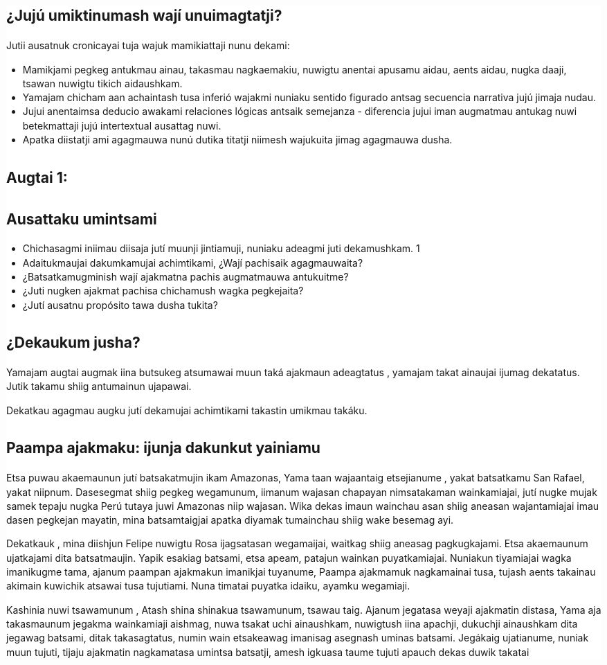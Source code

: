 



## ¿Jujú umiktinumash wají unuimagtatji?

Jutii ausatnuk cronicayai tuja wajuk mamikiattaji nunu dekami:

- Mamikjami pegkeg antukmau ainau, takasmau nagkaemakiu, nuwigtu anentai apusamu aidau, aents aidau, nugka daaji, tsawan nuwigtu tikich aidaushkam.
- Yamajam chicham aan achaintash tusa inferió wajakmi nuniaku sentido figurado antsag secuencia narrativa jujú jimaja nudau.
- Jujui anentaimsa deducio awakami relaciones lógicas antsaik semejanza - diferencia jujui iman augmatmau antukag nuwi betekmattaji jujú intertextual ausattag nuwi.
- Apatka diistatji ami agagmauwa nunú dutika titatji niimesh wajukuita jimag agagmauwa dusha.

## Augtai 1:







## Ausattaku umintsami

- Chichasagmi iniimau diisaja jutí muunji jintiamuji, nuniaku adeagmi juti dekamushkam. 1
- Adaitukmaujai dakumkamujai achimtikami, ¿Wají pachisaik agagmauwaita?
- ¿Batsatkamugminish wají ajakmatna pachis augmatmauwa antukuitme?
- ¿Juti nugken ajakmat pachisa chichamush wagka pegkejaita?
- ¿Jutí ausatnu propósito tawa dusha tukita?

## ¿Dekaukum jusha?

Yamajam augtai augmak iina butsukeg atsumawai muun taká ajakmaun adeagtatus , yamajam takat ainaujai ijumag dekatatus. Jutik takamu shiig antumainun ujapawai.



Dekatkau agagmau augku jutí dekamujai achimtikami takastin umikmau takáku.

## Paampa ajakmaku: ijunja dakunkut yainiamu

Etsa  puwau  akaemaunun  jutí  batsakatmujin  ikam Amazonas, Yama  taan  wajaantaig  etsejianume , yakat batsatkamu San Rafael, yakat niipnum. Dasesegmat  shiig  pegkeg  wegamunum,  iimanum wajasan chapayan nimsatakaman wainkamiajai, jutí  nugke  mujak  samek  tepaju  nugka  Perú  tutaya juwi  Amazonas  niip  wajasan.  Wika  dekas  imaun wainchau  asan  shiig  aneasan  wajantamiajai  imau dasen pegkejan mayatin, mina batsamtaigjai apatka diyamak tumainchau shiig wake besemag ayi.

Dekatkauk , mina diishjun Felipe nuwigtu Rosa ijagsatasan wegamaijai, waitkag shiig aneasag pagkugkajami.  Etsa  akaemaunum  ujatkajami  dita batsatmaujin.  Yapik  esakiag  batsami,  etsa  apeam, patajun wainkan puyatkamiajai. Nuniakun tiyamiajai wagka imanikugme tama, ajanum paampan ajakmakun imanikjai tuyanume, Paampa ajakmamuk nagkamainai  tusa,  tujash  aents  takainau  akimain kuwichik atsawai tusa tujutiami. Nuna timatai puyatka idaiku, ayamku wegamiaji.

Kashinia nuwi tsawamunum , Atash shina shinakua tsawamunum, tsawau taig. Ajanum jegatasa weyaji ajakmatin distasa, Yama aja takasmaunum jegakma wainkamiaji aishmag, nuwa tsakat uchi ainaushkam, nuwigtush  iina  apachji,  dukuchji  ainaushkam  dita jegawag  batsami,  ditak  takasagtatus,  numin  wain etsakeawag  imanisag  asegnash  uminas  batsami. Jegákaig ujatianume, nuniak muun  tujuti, tijaju ajakmatin  nagkamatasa  umintsa  batsatji,  amesh igkuasa  taume  tujuti  apauch  dekas  duwik  takatai

